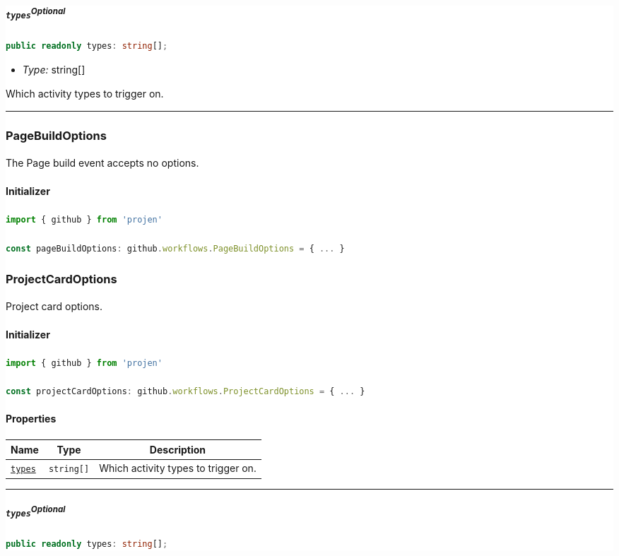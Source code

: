 
##### `types`<sup>Optional</sup> <a name="types" id="projen.github.workflows.MilestoneOptions.property.types"></a>

```typescript
public readonly types: string[];
```

- *Type:* string[]

Which activity types to trigger on.

---

### PageBuildOptions <a name="PageBuildOptions" id="projen.github.workflows.PageBuildOptions"></a>

The Page build event accepts no options.

#### Initializer <a name="Initializer" id="projen.github.workflows.PageBuildOptions.Initializer"></a>

```typescript
import { github } from 'projen'

const pageBuildOptions: github.workflows.PageBuildOptions = { ... }
```


### ProjectCardOptions <a name="ProjectCardOptions" id="projen.github.workflows.ProjectCardOptions"></a>

Project card options.

#### Initializer <a name="Initializer" id="projen.github.workflows.ProjectCardOptions.Initializer"></a>

```typescript
import { github } from 'projen'

const projectCardOptions: github.workflows.ProjectCardOptions = { ... }
```

#### Properties <a name="Properties" id="Properties"></a>

| **Name** | **Type** | **Description** |
| --- | --- | --- |
| <code><a href="#projen.github.workflows.ProjectCardOptions.property.types">types</a></code> | <code>string[]</code> | Which activity types to trigger on. |

---

##### `types`<sup>Optional</sup> <a name="types" id="projen.github.workflows.ProjectCardOptions.property.types"></a>

```typescript
public readonly types: string[];
```
